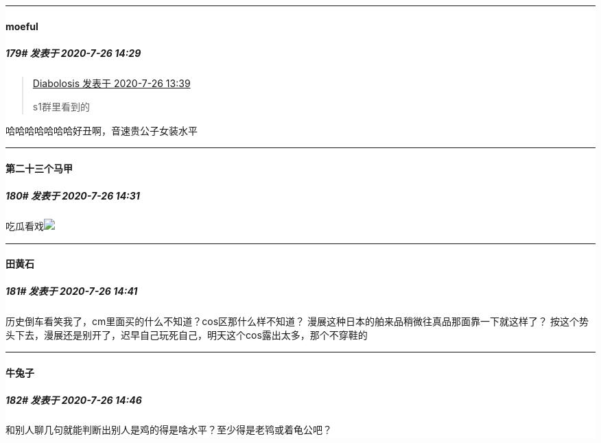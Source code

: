 




-----

####  moeful  
##### 179#       发表于 2020-7-26 14:29



<blockquote><a href="httphttps://bbs.saraba1st.com/2b/forum.php?mod=redirect&amp;goto=findpost&amp;pid=48219631&amp;ptid=1951301" target="_blank">Diabolosis 发表于 2020-7-26 13:39</a>

s1群里看到的</blockquote>
哈哈哈哈哈哈哈好丑啊，音速贵公子女装水平







-----

####  第二十三个马甲  
##### 180#       发表于 2020-7-26 14:31




吃瓜看戏<img src="https://static.saraba1st.com/image/smiley/face2017/067.png" referrerpolicy="no-referrer">







-----

####  田黄石  
##### 181#       发表于 2020-7-26 14:41




历史倒车看笑我了，cm里面买的什么不知道？cos区那什么样不知道？
漫展这种日本的舶来品稍微往真品那面靠一下就这样了？
按这个势头下去，漫展还是别开了，迟早自己玩死自己，明天这个cos露出太多，那个不穿鞋的







-----

####  牛兔子  
##### 182#       发表于 2020-7-26 14:46




和别人聊几句就能判断出别人是鸡的得是啥水平？至少得是老鸨或着龟公吧？
